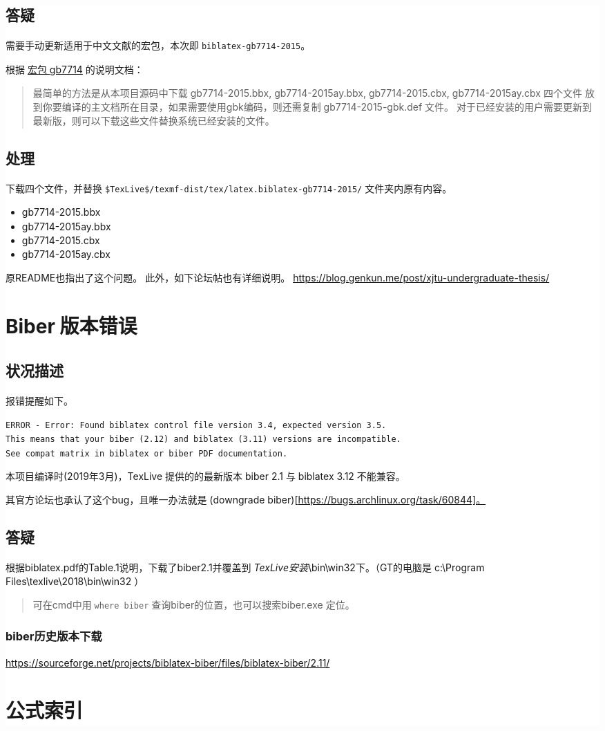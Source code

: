 ## 答疑

需要手动更新适用于中文文献的宏包，本次即 `biblatex-gb7714-2015`。

根据 [宏包 gb7714](https://github.com/hushidong/biblatex-gb7714-2015) 的说明文档：

> 最简单的方法是从本项目源码中下载
> gb7714-2015.bbx, gb7714-2015ay.bbx, gb7714-2015.cbx, gb7714-2015ay.cbx 四个文件
> 放到你要编译的主文档所在目录，如果需要使用gbk编码，则还需复制 gb7714-2015-gbk.def 文件。
> 对于已经安装的用户需要更新到最新版，则可以下载这些文件替换系统已经安装的文件。

## 处理

下载四个文件，并替换 `$TexLive$/texmf-dist/tex/latex.biblatex-gb7714-2015/` 文件夹内原有内容。
* gb7714-2015.bbx
* gb7714-2015ay.bbx
* gb7714-2015.cbx
* gb7714-2015ay.cbx

原README也指出了这个问题。
此外，如下论坛帖也有详细说明。
https://blog.genkun.me/post/xjtu-undergraduate-thesis/

# Biber 版本错误

## 状况描述

报错提醒如下。

```
ERROR - Error: Found biblatex control file version 3.4, expected version 3.5.
This means that your biber (2.12) and biblatex (3.11) versions are incompatible.
See compat matrix in biblatex or biber PDF documentation.
```

本项目编译时(2019年3月)，TexLive 提供的的最新版本 biber 2.1 与 biblatex 3.12 不能兼容。

其官方论坛也承认了这个bug，且唯一办法就是 (downgrade biber)[https://bugs.archlinux.org/task/60844]。

## 答疑

根据biblatex.pdf的Table.1说明，下载了biber2.1并覆盖到 $TexLive安装$\bin\win32下。（GT的电脑是 c:\Program Files\texlive\2018\bin\win32 ）

> 可在cmd中用 `where biber` 查询biber的位置，也可以搜索biber.exe 定位。

### biber历史版本下载

https://sourceforge.net/projects/biblatex-biber/files/biblatex-biber/2.11/

# 公式索引
